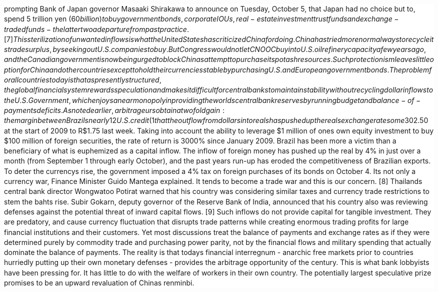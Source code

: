 prompting Bank of Japan governor Masaaki Shirakawa to announce on Tuesday,
October 5, that Japan had no choice but to,
spend 5 trillion yen ($60
billion) to buy government bonds, corporate IOUs, real-estate investment
trust funds and exchange-traded funds - the latter two a departure from past
practice. [7]
This sterilization of unwanted inflows is what the United States has
criticized China for doing.
China has tried more normal ways to recycle its
trade surplus, by seeking out U.S. companies to buy. But Congress would not
let
CNOOC buy into U.S. oil refinery capacity a few years ago, and the
Canadian government is now being urged to block Chinas attempt to purchase
its potash resources. Such protectionism leaves little option for China and
other countries except to hold their currencies stable by purchasing U.S.
and European government bonds.
The problem for all countries today is that as presently structured, the
global financial system rewards speculation and makes it difficult for
central banks to maintain stability without recycling dollar inflows to the
U.S. Government, which enjoys a near monopoly in providing the worlds
central bank reserves by running budget and balance-of-payments deficits.
As
noted earlier, arbitrageurs obtain a twofold gain: the margin between
Brazils nearly 12% yield on its long-term government bonds and the cost of
U.S. credit (1%), plus the foreign-exchange gain resulting from the fact
that the outflow from dollars into reals has pushed up the reals exchange
rate some 30% - from R$2.50 at the start of 2009 to R$1.75 last week.
Taking
into account the ability to leverage $1 million of ones own equity
investment to buy $100 million of foreign securities, the rate of return is
3000% since January 2009.
Brazil has been more a victim than a beneficiary of what is euphemized as a
capital inflow. The inflow of foreign money has pushed up the real by 4%
in just over a month (from September 1 through early October), and the past
years run-up has eroded the competitiveness of Brazilian exports.
To deter
the currencys rise, the government imposed a 4% tax on foreign purchases of
its bonds on October 4.
Its not only a currency war, Finance Minister
Guido Mantega explained. It tends to become a trade war and this is our
concern. [8]
Thailands central bank director Wongwatoo Potirat warned that his
country was considering similar taxes and currency trade restrictions to
stem the bahts rise.
Subir Gokarn, deputy governor of the Reserve Bank of
India, announced that his country also was reviewing defenses against the
potential threat of inward capital flows. [9]
Such inflows do not provide capital for tangible investment.
They are
predatory, and cause currency fluctuation that disrupts trade patterns while
creating enormous trading profits for large financial institutions and their
customers.
Yet most discussions treat the balance of payments and exchange
rates as if they were determined purely by commodity trade and purchasing
power parity, not by the financial flows and military spending that
actually dominate the balance of payments.
The reality is that todays
financial interregnum - anarchic free markets prior to countries hurriedly
putting up their own monetary defenses - provides the arbitrage opportunity
of the century. This is what bank lobbyists have been pressing for. It has
little to do with the welfare of workers in their own country.
The potentially largest speculative prize promises to be an upward
revaluation of Chinas
renminbi.